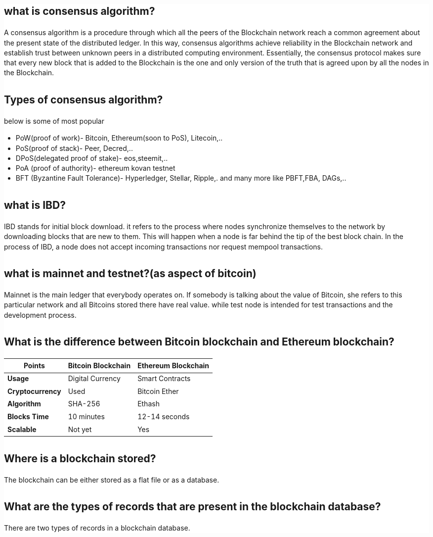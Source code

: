 ## what is consensus algorithm?
A consensus algorithm is a procedure through which all the peers of the Blockchain network reach a common agreement about the present state of the distributed ledger. In this way, consensus algorithms achieve reliability in the Blockchain network and establish trust between unknown peers in a distributed computing environment. Essentially, the consensus protocol makes sure that every new block that is added to the Blockchain is the one and only version of the truth that is agreed upon by all the nodes in the Blockchain.

## Types of consensus algorithm?
below is some of most popular
* PoW(proof of work)- Bitcoin, Ethereum(soon to PoS), Litecoin,..
* PoS(proof of stack)- Peer, Decred,..
* DPoS(delegated proof of stake)- eos,steemit,..
* PoA (proof of authority)- ethereum kovan testnet
* BFT (Byzantine Fault Tolerance)- Hyperledger, Stellar, Ripple,.
and many more like PBFT,FBA, DAGs,..

## what is IBD?
IBD stands for initial block download. it refers to the process where nodes synchronize themselves to the network by downloading blocks that are new to them. This will happen when a node is far behind the tip of the best block chain. In the process of IBD, a node does not accept incoming transactions nor request mempool transactions.

## what is mainnet and testnet?(as aspect of bitcoin)
Mainnet is the main ledger that everybody operates on. If somebody is talking about the value of Bitcoin, she refers to this particular network and all Bitcoins stored there have real value. while test node is intended for test transactions and the development process. 

## What is the difference between Bitcoin blockchain and Ethereum blockchain?

| **Points**         | Bitcoin Blockchain | Ethereum Blockchain |
| ------------------ | ------------------ | ------------------- |
| **Usage**          | Digital Currency   | Smart Contracts     |
| **Cryptocurrency** | Used               | Bitcoin Ether       |
| **Algorithm**      | SHA-256            | Ethash              |
| **Blocks Time**    | 10 minutes         | 12-14 seconds       |
| **Scalable**       | Not yet            | Yes                 |

## Where is a blockchain stored?
The blockchain can be either stored as a flat file or as a database.

## What are the types of records that are present in the blockchain database?
There are two types of records in a blockchain database.
